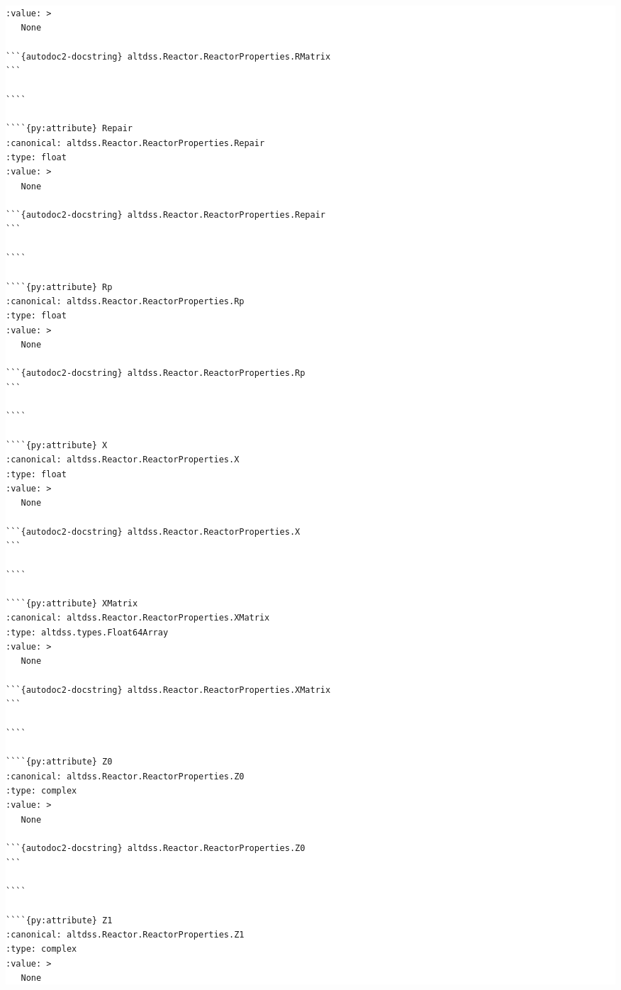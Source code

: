 `````{py:class} ReactorProperties()
:value: >
   None

```{autodoc2-docstring} altdss.Reactor.ReactorProperties.RMatrix
```

````

````{py:attribute} Repair
:canonical: altdss.Reactor.ReactorProperties.Repair
:type: float
:value: >
   None

```{autodoc2-docstring} altdss.Reactor.ReactorProperties.Repair
```

````

````{py:attribute} Rp
:canonical: altdss.Reactor.ReactorProperties.Rp
:type: float
:value: >
   None

```{autodoc2-docstring} altdss.Reactor.ReactorProperties.Rp
```

````

````{py:attribute} X
:canonical: altdss.Reactor.ReactorProperties.X
:type: float
:value: >
   None

```{autodoc2-docstring} altdss.Reactor.ReactorProperties.X
```

````

````{py:attribute} XMatrix
:canonical: altdss.Reactor.ReactorProperties.XMatrix
:type: altdss.types.Float64Array
:value: >
   None

```{autodoc2-docstring} altdss.Reactor.ReactorProperties.XMatrix
```

````

````{py:attribute} Z0
:canonical: altdss.Reactor.ReactorProperties.Z0
:type: complex
:value: >
   None

```{autodoc2-docstring} altdss.Reactor.ReactorProperties.Z0
```

````

````{py:attribute} Z1
:canonical: altdss.Reactor.ReactorProperties.Z1
:type: complex
:value: >
   None
`````